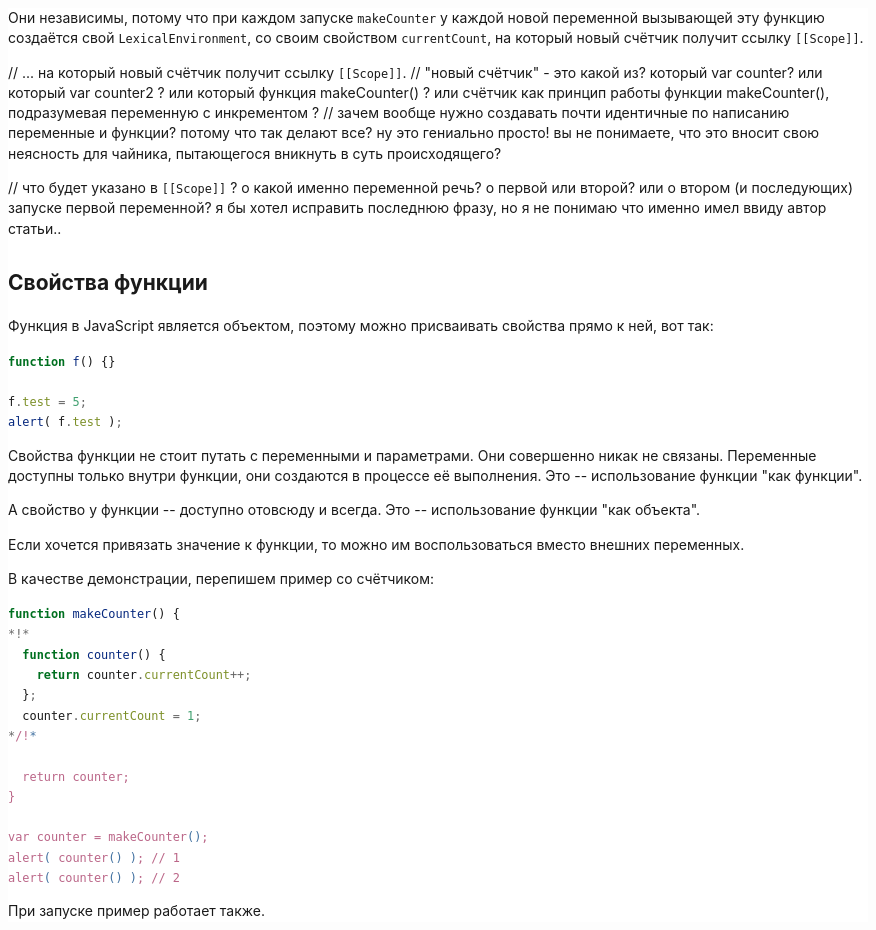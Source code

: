 Они независимы, потому что при каждом запуске `makeCounter` у каждой новой переменной вызывающей эту функцию создаётся свой `LexicalEnvironment`, со своим свойством `currentCount`,  на который новый счётчик получит ссылку `[[Scope]]`.

// ... на который новый счётчик получит ссылку `[[Scope]]`.
// "новый счётчик" - это какой из? который var counter? или который var counter2 ? или который функция makeCounter() ? или счётчик как принцип работы функции makeCounter(), подразумевая переменную с инкрементом ?
// зачем вообще нужно создавать почти идентичные по написанию переменные и функции? потому что так делают все? ну это гениально просто! вы не понимаете, что это вносит свою неясность для чайника, пытающегося вникнуть в суть происходящего?

// что будет указано в `[[Scope]]` ? о какой именно переменной речь? о первой или второй? или о втором (и последующих) запуске первой переменной? я бы хотел исправить последнюю фразу, но я не понимаю что именно имел ввиду автор статьи..


## Свойства функции

Функция в JavaScript является объектом, поэтому можно присваивать свойства прямо к ней, вот так:

```js run
function f() {}

f.test = 5;
alert( f.test );
```

Свойства функции не стоит путать с переменными и параметрами. Они совершенно никак не связаны. Переменные доступны только внутри функции, они создаются в процессе её выполнения. Это -- использование функции "как функции".

А свойство у функции -- доступно отовсюду и всегда. Это -- использование функции "как объекта".

Если хочется привязать значение к функции, то можно им воспользоваться вместо внешних переменных.

В качестве демонстрации, перепишем пример со счётчиком:

```js run
function makeCounter() {
*!*
  function counter() {
    return counter.currentCount++;
  };
  counter.currentCount = 1;
*/!*

  return counter;
}

var counter = makeCounter();
alert( counter() ); // 1
alert( counter() ); // 2
```

При запуске пример работает также.

